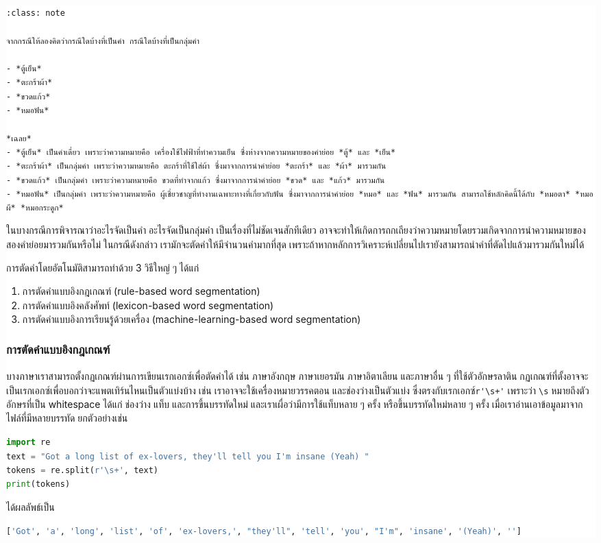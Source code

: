 ```{admonition} คำถามชวนคิด
:class: note

จากกรณีให้ลองคิดว่ากรณีใดบ้างที่เป็นคำ กรณีใดบ้างที่เป็นกลุ่มคำ 

- *ตู้เย็น*
- *ตะกร้าผ้า*
- *ขวดแก้ว*
- *หมอฟัน* 

*เฉลย*
- *ตู้เย็น* เป็นคำเดี่ยว เพราะว่าความหมายคือ เครื่องใช้ไฟฟ้าที่ทำความเย็น ซึ่งห่างจากความหมายของคำย่อย *ตู้* และ *เย็น*
- *ตะกร้าผ้า* เป็นกลุ่มคำ เพราะว่าความหมายคือ ตะกร้าที่ใช้ใส่ผ้า ซึ่งมาจากการนำคำย่อย *ตะกร้า* และ *ผ้า* มารวมกัน
- *ขวดแก้ว* เป็นกลุ่มคำ เพราะว่าความหมายคือ ขวดที่ทำจากแก้ว ซึ่งมาจากการนำคำย่อย *ขวด* และ *แก้ว* มารวมกัน
- *หมอฟัน* เป็นกลุ่มคำ เพราะว่าความหมายคือ ผู้เชี่ยวชาญที่ทำงานเฉพาะทางที่เกี่ยวกับฟัน ซึ่งมาจากการนำคำย่อย *หมอ* และ *ฟัน* มารวมกัน สามารถใช้หลักคิดนี้ได้กับ *หมอตา* *หมอผี* *หมอกระดูก*

```

ในบางกรณีการพิจารณาว่าอะไรจัดเป็นคำ อะไรจัดเป็นกลุ่มคำ เป็นเรื่องที่ไม่ชัดเจนสักทีเดียว อาจจะทำให้เกิดการถกเถียงว่าความหมายโดยรวมเกิดจากการนำความหมายของสองคำย่อยมารวมกันหรือไม่ 
ในกรณีดังกล่าว เรามักจะตัดคำให้มีจำนวนคำมากที่สุด เพราะถ้าหากหลักการวิเคราะห์เปลี่ยนไปเรายังสามารถนำคำที่ตัดไปแล้วมารวมกันใหม่ได้ 

การตัดคำโดยอัตโนมัติสามารถทำด้วย 3 วิธีใหญ่ ๆ ได้แก่ 
1. การตัดคำแบบอิงกฎเกณฑ์ (rule-based word segmentation) 
2. การตัดคำแบบอิงคลังศัพท์ (lexicon-based word segmentation) 
3. การตัดคำแบบอิงการเรียนรู้ด้วยเครื่อง (machine-learning-based word segmentation)

### การตัดคำแบบอิงกฎเกณฑ์

บางภาษาเราสามารถตั้งกฏเกณฑ์ผ่านการเขียนเรกเอกซ์เพื่อตัดคำได้ เช่น ภาษาอังกฤษ ภาษาเยอรมัน ภาษาอิตาเลียน และภาษาอื่น ๆ ที่ใช้ตัวอักษรลาติน กฏเกณฑ์ที่ตั้งอาจจะเป็นเรกเอกซ์เพื่อบอกว่าจะแพตเทิร์นไหนเป็นตัวแบ่งบ้าง เช่น เราอาจจะใช้เครื่องหมายวรรคตอน และช่องว่างเป็นตัวแบ่ง ซึ่งตรงกับเรกเอกซ์`r'\s+'` เพราะว่า `\s` หมายถึงตัวอักษรที่เป็น whitespace ได้แก่ ช่องว่าง แท็บ และการขึ้นบรรทัดใหม่ และเราเผื่อว่ามีการใช้แท็บหลาย ๆ ครั้ง หรือขึ้นบรรทัดใหม่หลาย ๆ ครั้ง เมื่อเราอ่านเอาข้อมูลมาจากไฟล์ที่มีหลายบรรทัด ยกตัวอย่างเช่น 

```python
import re
text = "Got a long list of ex-lovers, they'll tell you I'm insane (Yeah) "
tokens = re.split(r'\s+', text)
print(tokens)
```

ได้ผลลัพธ์เป็น

```python
['Got', 'a', 'long', 'list', 'of', 'ex-lovers,', "they'll", 'tell', 'you', "I'm", 'insane', '(Yeah)', '']
```
